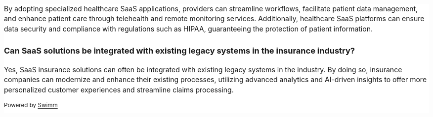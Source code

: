 By adopting specialized healthcare SaaS applications, providers can streamline workflows, facilitate patient data management, and enhance patient care through telehealth and remote monitoring services. Additionally, healthcare SaaS platforms can ensure data security and compliance with regulations such as HIPAA, guaranteeing the protection of patient information.

### **Can SaaS solutions be integrated with existing legacy systems in the insurance industry?**

Yes, SaaS insurance solutions can often be integrated with existing legacy systems in the industry. By doing so, insurance companies can modernize and enhance their existing processes, utilizing advanced analytics and AI-driven insights to offer more personalized customer experiences and streamline claims processing.

<SwmMeta version="3.0.0" repo-id="Z2l0aHViJTNBJTNBcGVhY29jay1ibG9ncyUzQSUzQVBlYWNvY2stSW5kaWE=" repo-name="peacock-blogs"><sup>Powered by [Swimm](https://app.swimm.io/)</sup></SwmMeta>
